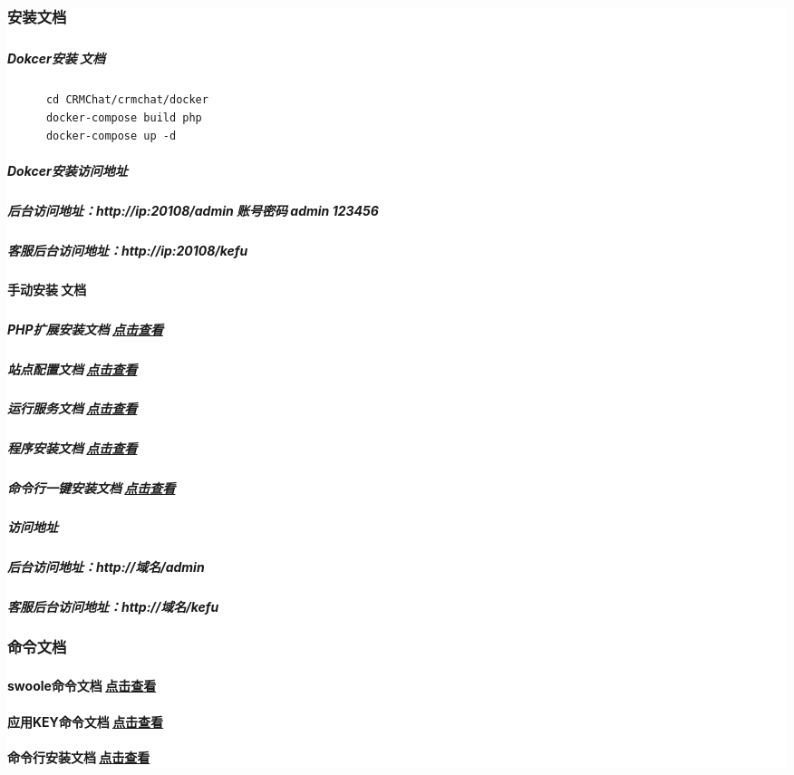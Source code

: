 ### 安装文档
#####
##### Dokcer安装  文档     
          cd CRMChat/crmchat/docker 
          docker-compose build php
          docker-compose up -d

#####  Dokcer安装访问地址
##### 后台访问地址：http://ip:20108/admin  账号密码 admin 123456
##### 客服后台访问地址：http://ip:20108/kefu
#####
#####
#####
#### 手动安装 文档     
#####
##### PHP扩展安装文档 <a target="_blank" href='https://gitee.com/ZhongBangKeJi/CRMChat/wikis/pages/preview?sort_id=4266819&doc_id=1539498'>点击查看</a>
##### 站点配置文档  <a target="_blank" href='https://gitee.com/ZhongBangKeJi/CRMChat/wikis/pages/preview?sort_id=4266852&doc_id=1539498'>点击查看</a>
##### 运行服务文档  <a target="_blank" href='https://gitee.com/ZhongBangKeJi/CRMChat/wikis/pages/preview?sort_id=4266898&doc_id=1539498'>点击查看</a>
##### 程序安装文档  <a target="_blank" href='https://gitee.com/ZhongBangKeJi/CRMChat/wikis/pages/preview?sort_id=4266934&doc_id=1539498'>点击查看</a>
##### 命令行一键安装文档 <a target="_blank" href='https://gitee.com/ZhongBangKeJi/CRMChat/wikis/pages/preview?sort_id=4267030&doc_id=1539498'>点击查看</a>

##### 访问地址
##### 后台访问地址：http://域名/admin 
##### 客服后台访问地址：http://域名/kefu


### 命令文档
#### swoole命令文档 <a target="_blank" href='https://gitee.com/ZhongBangKeJi/CRMChat/wikis/pages/preview?sort_id=4267027&doc_id=1539498'>点击查看</a>
#### 应用KEY命令文档 <a target="_blank" href='https://gitee.com/ZhongBangKeJi/CRMChat/wikis/pages/preview?sort_id=4267028&doc_id=1539498'>点击查看</a>
#### 命令行安装文档 <a target="_blank" href='https://gitee.com/ZhongBangKeJi/CRMChat/wikis/pages/preview?sort_id=4267030&doc_id=1539498'>点击查看</a>
